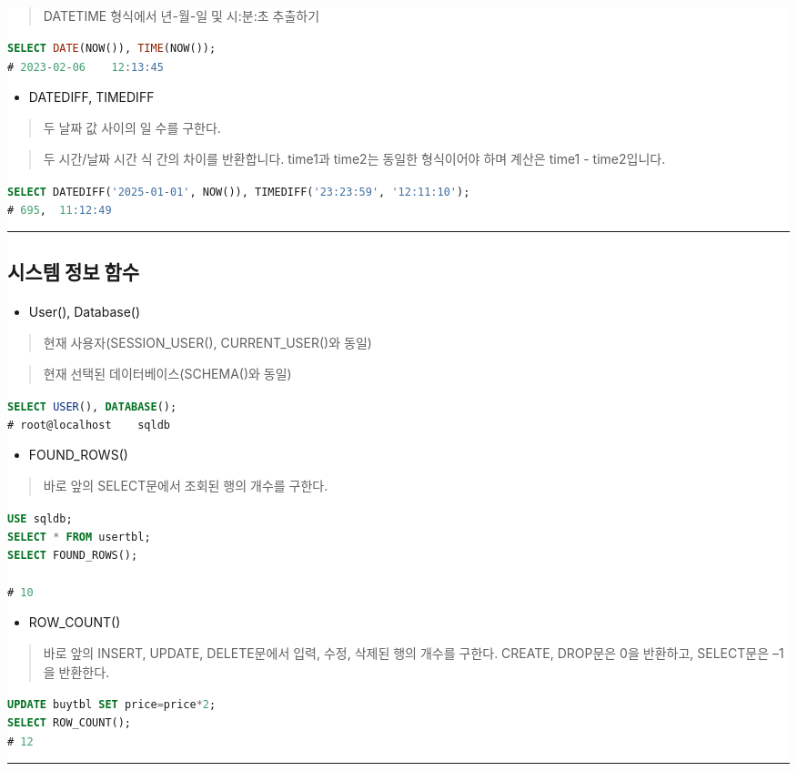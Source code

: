 > DATETIME 형식에서 년-월-일 및 시:분:초 추출하기
> 

```sql
SELECT DATE(NOW()), TIME(NOW());
# 2023-02-06	12:13:45
```

- DATEDIFF, TIMEDIFF

> 두 날짜 값 사이의 일 수를 구한다.
> 

> 두 시간/날짜 시간 식 간의 차이를 반환합니다. time1과 time2는 동일한 형식이어야 하며 계산은 time1 - time2입니다.
> 

```sql
SELECT DATEDIFF('2025-01-01', NOW()), TIMEDIFF('23:23:59', '12:11:10');
# 695,	11:12:49
```

---

## 시스템 정보 함수

- User(), Database()

> 현재 사용자(SESSION_USER(), CURRENT_USER()와 동일)
> 

> 현재 선택된 데이터베이스(SCHEMA()와 동일)
> 

```sql
SELECT USER(), DATABASE();
# root@localhost	sqldb
```

- FOUND_ROWS()

> 바로 앞의 SELECT문에서 조회된 행의 개수를 구한다.
> 

```sql
USE sqldb;
SELECT * FROM usertbl;
SELECT FOUND_ROWS();

# 10
```

- ROW_COUNT()

> 바로 앞의 INSERT, UPDATE, DELETE문에서 입력, 수정, 삭제된 행의 개수를 구한다.
CREATE, DROP문은 0을 반환하고, SELECT문은 –1을 반환한다.
> 

```sql
UPDATE buytbl SET price=price*2;
SELECT ROW_COUNT();
# 12
```

---